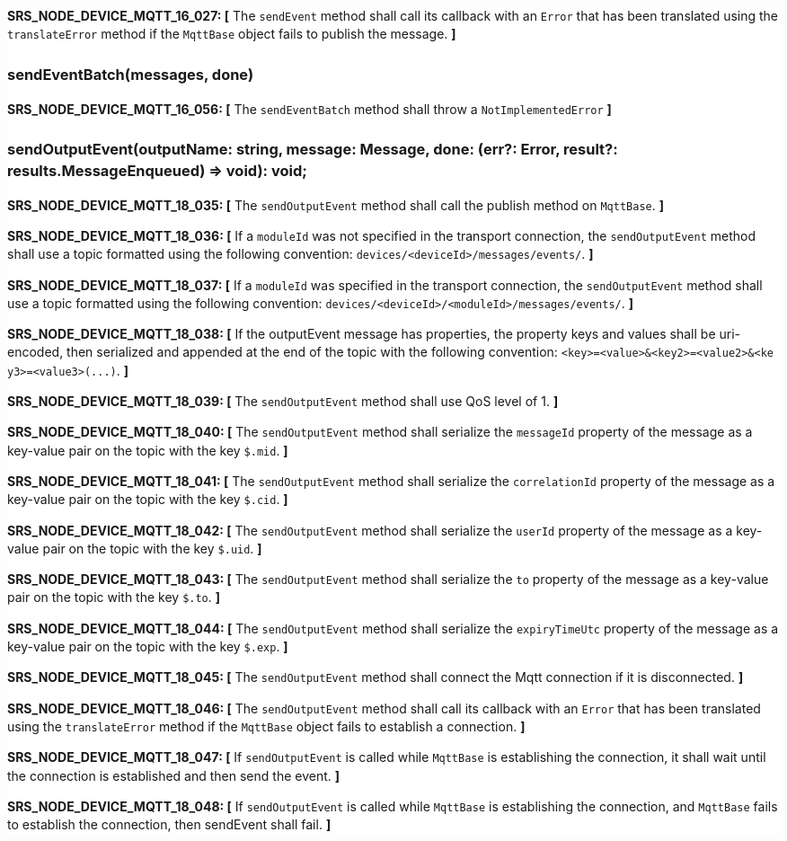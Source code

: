 **SRS_NODE_DEVICE_MQTT_16_027: [** The `sendEvent` method shall call its callback with an `Error` that has been translated using the `translateError` method if the `MqttBase` object fails to publish the message. **]**

### sendEventBatch(messages, done)
**SRS_NODE_DEVICE_MQTT_16_056: [** The `sendEventBatch` method shall throw a `NotImplementedError` **]**

### sendOutputEvent(outputName: string, message: Message, done: (err?: Error, result?: results.MessageEnqueued) => void): void;

**SRS_NODE_DEVICE_MQTT_18_035: [** The `sendOutputEvent` method shall call the publish method on `MqttBase`. **]**

**SRS_NODE_DEVICE_MQTT_18_036: [** If a `moduleId` was not specified in the transport connection, the `sendOutputEvent` method shall use a topic formatted using the following convention: `devices/<deviceId>/messages/events/`. **]**

**SRS_NODE_DEVICE_MQTT_18_037: [** If a `moduleId` was specified in the transport connection, the `sendOutputEvent` method shall use a topic formatted using the following convention: `devices/<deviceId>/<moduleId>/messages/events/`. **]**

**SRS_NODE_DEVICE_MQTT_18_038: [** If the outputEvent message has properties, the property keys and values shall be uri-encoded, then serialized and appended at the end of the topic with the following convention: `<key>=<value>&<key2>=<value2>&<key3>=<value3>(...)`. **]**

**SRS_NODE_DEVICE_MQTT_18_039: [** The `sendOutputEvent` method shall use QoS level of 1. **]**

**SRS_NODE_DEVICE_MQTT_18_040: [** The `sendOutputEvent` method shall serialize the `messageId` property of the message as a key-value pair on the topic with the key `$.mid`. **]**

**SRS_NODE_DEVICE_MQTT_18_041: [** The `sendOutputEvent` method shall serialize the `correlationId` property of the message as a key-value pair on the topic with the key `$.cid`. **]**

**SRS_NODE_DEVICE_MQTT_18_042: [** The `sendOutputEvent` method shall serialize the `userId` property of the message as a key-value pair on the topic with the key `$.uid`. **]**

**SRS_NODE_DEVICE_MQTT_18_043: [** The `sendOutputEvent` method shall serialize the `to` property of the message as a key-value pair on the topic with the key `$.to`. **]**

**SRS_NODE_DEVICE_MQTT_18_044: [** The `sendOutputEvent` method shall serialize the `expiryTimeUtc` property of the message as a key-value pair on the topic with the key `$.exp`. **]**

**SRS_NODE_DEVICE_MQTT_18_045: [** The `sendOutputEvent` method shall connect the Mqtt connection if it is disconnected. **]**

**SRS_NODE_DEVICE_MQTT_18_046: [** The `sendOutputEvent` method shall call its callback with an `Error` that has been translated using the `translateError` method if the `MqttBase` object fails to establish a connection. **]**

**SRS_NODE_DEVICE_MQTT_18_047: [** If `sendOutputEvent` is called while `MqttBase` is establishing the connection, it shall wait until the connection is established and then send the event. **]**

**SRS_NODE_DEVICE_MQTT_18_048: [** If `sendOutputEvent` is called while `MqttBase` is establishing the connection, and `MqttBase` fails to establish the connection, then sendEvent shall fail. **]**


  [key: string]: string;